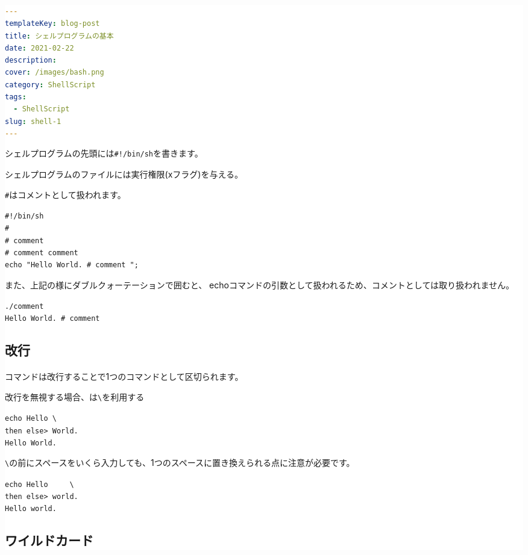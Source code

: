 ```yaml
---
templateKey: blog-post
title: シェルプログラムの基本
date: 2021-02-22
description:
cover: /images/bash.png
category: ShellScript
tags:
  - ShellScript
slug: shell-1
---
```


シェルプログラムの先頭には`#!/bin/sh`を書きます。

シェルプログラムのファイルには実行権限(xフラグ)を与える。

`#`はコメントとして扱われます。

```shell
#!/bin/sh
#
# comment
# comment comment
echo "Hello World. # comment ";
```

また、上記の様にダブルクォーテーションで囲むと、
echoコマンドの引数として扱われるため、コメントとしては取り扱われません。

```shell
./comment
Hello World. # comment
```

## 改行

コマンドは改行することで1つのコマンドとして区切られます。

改行を無視する場合、は`\`を利用する

```shell
echo Hello \
then else> World.
Hello World.
```

`\`の前にスペースをいくら入力しても、1つのスペースに置き換えられる点に注意が必要です。

```shell
echo Hello     \
then else> world.
Hello world.
```

## ワイルドカード

